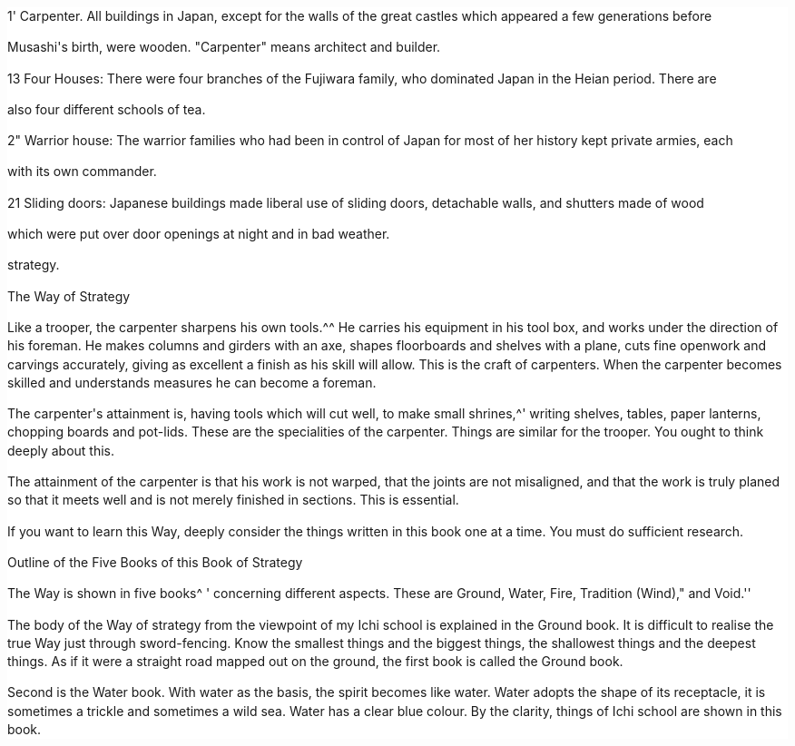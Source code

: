 1' Carpenter. All buildings in Japan, except for the walls of the great castles which appeared a few generations before

Musashi's birth, were wooden. "Carpenter" means architect and builder.

13 Four Houses: There were four branches of the Fujiwara family, who dominated Japan in the Heian period. There are

also four different schools of tea.

2" Warrior house: The warrior families who had been in control of Japan for most of her history kept private armies, each

with its own commander.

21 Sliding doors: Japanese buildings made liberal use of sliding doors, detachable walls, and shutters made of wood

which were put over door openings at night and in bad weather.



strategy.

The Way of Strategy

Like a trooper, the carpenter sharpens his own tools.^^ He carries his equipment in his tool
box, and works under the direction of his foreman. He makes columns and girders with an
axe, shapes floorboards and shelves with a plane, cuts fine openwork and carvings
accurately, giving as excellent a finish as his skill will allow. This is the craft of carpenters.
When the carpenter becomes skilled and understands measures he can become a
foreman.

The carpenter's attainment is, having tools which will cut well, to make small
shrines,^' writing shelves, tables, paper lanterns, chopping boards and pot-lids. These are
the specialities of the carpenter. Things are similar for the trooper. You ought to think
deeply about this.

The attainment of the carpenter is that his work is not warped, that the joints are
not misaligned, and that the work is truly planed so that it meets well and is not merely
finished in sections. This is essential.

If you want to learn this Way, deeply consider the things written in this book one at
a time. You must do sufficient research.



Outline of the Five Books of this Book of Strategy

The Way is shown in five books^ ' concerning different aspects. These are Ground,
Water, Fire, Tradition (Wind)," and Void.''

The body of the Way of strategy from the viewpoint of my Ichi school is explained
in the Ground book. It is difficult to realise the true Way just through sword-fencing. Know
the smallest things and the biggest things, the shallowest things and the deepest things.
As if it were a straight road mapped out on the ground, the first book is called the Ground
book.

Second is the Water book. With water as the basis, the spirit becomes like water.
Water adopts the shape of its receptacle, it is sometimes a trickle and sometimes a wild
sea. Water has a clear blue colour. By the clarity, things of Ichi school are shown in this
book.
